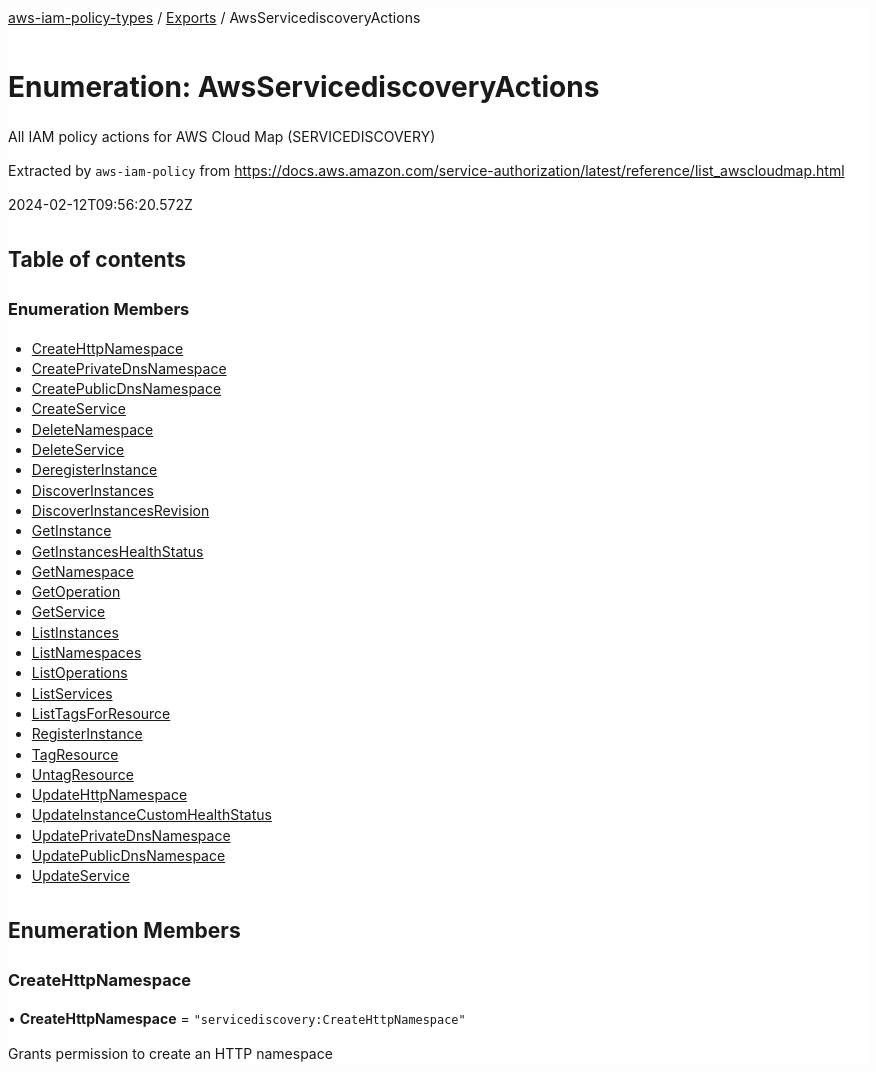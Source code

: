 [aws-iam-policy-types](../README.md) / [Exports](../modules.md) / AwsServicediscoveryActions

# Enumeration: AwsServicediscoveryActions

All IAM policy actions for AWS Cloud Map (SERVICEDISCOVERY)

Extracted by `aws-iam-policy` from
https://docs.aws.amazon.com/service-authorization/latest/reference/list_awscloudmap.html

2024-02-12T09:56:20.572Z

## Table of contents

### Enumeration Members

- [CreateHttpNamespace](AwsServicediscoveryActions.md#createhttpnamespace)
- [CreatePrivateDnsNamespace](AwsServicediscoveryActions.md#createprivatednsnamespace)
- [CreatePublicDnsNamespace](AwsServicediscoveryActions.md#createpublicdnsnamespace)
- [CreateService](AwsServicediscoveryActions.md#createservice)
- [DeleteNamespace](AwsServicediscoveryActions.md#deletenamespace)
- [DeleteService](AwsServicediscoveryActions.md#deleteservice)
- [DeregisterInstance](AwsServicediscoveryActions.md#deregisterinstance)
- [DiscoverInstances](AwsServicediscoveryActions.md#discoverinstances)
- [DiscoverInstancesRevision](AwsServicediscoveryActions.md#discoverinstancesrevision)
- [GetInstance](AwsServicediscoveryActions.md#getinstance)
- [GetInstancesHealthStatus](AwsServicediscoveryActions.md#getinstanceshealthstatus)
- [GetNamespace](AwsServicediscoveryActions.md#getnamespace)
- [GetOperation](AwsServicediscoveryActions.md#getoperation)
- [GetService](AwsServicediscoveryActions.md#getservice)
- [ListInstances](AwsServicediscoveryActions.md#listinstances)
- [ListNamespaces](AwsServicediscoveryActions.md#listnamespaces)
- [ListOperations](AwsServicediscoveryActions.md#listoperations)
- [ListServices](AwsServicediscoveryActions.md#listservices)
- [ListTagsForResource](AwsServicediscoveryActions.md#listtagsforresource)
- [RegisterInstance](AwsServicediscoveryActions.md#registerinstance)
- [TagResource](AwsServicediscoveryActions.md#tagresource)
- [UntagResource](AwsServicediscoveryActions.md#untagresource)
- [UpdateHttpNamespace](AwsServicediscoveryActions.md#updatehttpnamespace)
- [UpdateInstanceCustomHealthStatus](AwsServicediscoveryActions.md#updateinstancecustomhealthstatus)
- [UpdatePrivateDnsNamespace](AwsServicediscoveryActions.md#updateprivatednsnamespace)
- [UpdatePublicDnsNamespace](AwsServicediscoveryActions.md#updatepublicdnsnamespace)
- [UpdateService](AwsServicediscoveryActions.md#updateservice)

## Enumeration Members

### CreateHttpNamespace

• **CreateHttpNamespace** = ``"servicediscovery:CreateHttpNamespace"``

Grants permission to create an HTTP namespace
